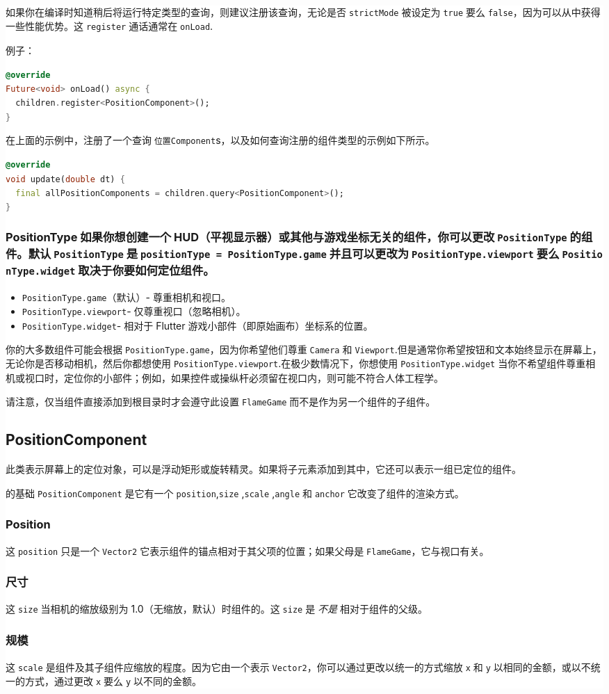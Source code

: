 如果你在编译时知道稍后将运行特定类型的查询，则建议注册该查询，无论是否 `strictMode` 被设定为 `true` 要么 `false`，因为可以从中获得一些性能优势。这 `register` 通话通常在 `onLoad`.

例子：

```dart
@override
Future<void> onLoad() async {
  children.register<PositionComponent>();
}
```

在上面的示例中，注册了一个查询 `位置Component`s，以及如何查询注册的组件类型的示例如下所示。

```dart
@override
void update(double dt) {
  final allPositionComponents = children.query<PositionComponent>();
}
```


### PositionType 如果你想创建一个 HUD（平视显示器）或其他与游戏坐标无关的组件，你可以更改 `PositionType` 的组件。默认 `PositionType` 是 `positionType = PositionType.game` 并且可以更改为 `PositionType.viewport` 要么 `PositionType.widget` 取决于你要如何定位组件。

 - `PositionType.game`（默认）- 尊重相机和视口。
 - `PositionType.viewport`- 仅尊重视口（忽略相机）。
 - `PositionType.widget`- 相对于 Flutter 游戏小部件（即原始画布）坐标系的位置。

你的大多数组件可能会根据 `PositionType.game`，因为你希望他们尊重 `Camera` 和 `Viewport`.但是通常你希望按钮和文本始终显示在屏幕上，无论你是否移动相机，然后你都想使用 `PositionType.viewport`.在极少数情况下，你想使用 `PositionType.widget` 当你不希望组件尊重相机或视口时，定位你的小部件；例如，如果控件或操纵杆必须留在视口内，则可能不符合人体工程学。

请注意，仅当组件直接添加到根目录时才会遵守此设置 `FlameGame` 而不是作为另一个组件的子组件。


## PositionComponent

此类表示屏幕上的定位对象，可以是浮动矩形或旋转精灵。如果将子元素添加到其中，它还可以表示一组已定位的组件。

的基础 `PositionComponent` 是它有一个 `position`,`size` ,`scale` ,`angle` 和 `anchor` 它改变了组件的渲染方式。


### Position

这 `position` 只是一个 `Vector2` 它表示组件的锚点相对于其父项的位置；如果父母是 `FlameGame`，它与视口有关。


### 尺寸

这 `size` 当相机的缩放级别为 1.0（无缩放，默认）时组件的。这 `size` 是 *不是* 相对于组件的父级。


### 规模

这 `scale` 是组件及其子组件应缩放的程度。因为它由一个表示 `Vector2`，你可以通过更改以统一的方式缩放 `x` 和 `y` 以相同的金额，或以不统一的方式，通过更改 `x` 要么 `y` 以不同的金额。
